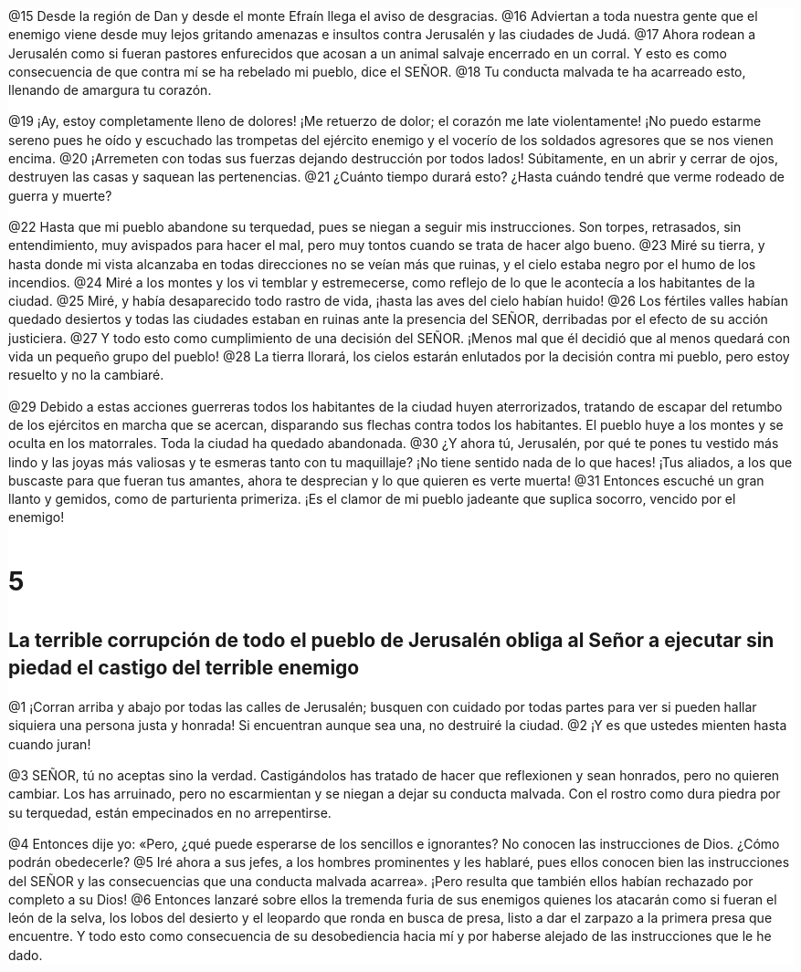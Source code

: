 @15 Desde la región de Dan y desde el monte Efraín llega el aviso de desgracias. 
@16 Adviertan a toda nuestra gente que el enemigo viene desde muy lejos gritando amenazas e insultos contra Jerusalén y las ciudades de Judá. 
@17 Ahora rodean a Jerusalén como si fueran pastores enfurecidos que acosan a un animal salvaje encerrado en un corral. Y esto es como consecuencia de que contra mí se ha rebelado mi pueblo, dice el SEÑOR. @18 Tu conducta malvada te ha acarreado esto, llenando de amargura tu corazón.

@19 ¡Ay, estoy completamente lleno de dolores! ¡Me retuerzo de dolor; el corazón me late violentamente! ¡No puedo estarme sereno pues he oído y escuchado las trompetas del ejército enemigo y el vocerío de los soldados agresores que se nos vienen encima. 
@20 ¡Arremeten con todas sus fuerzas dejando destrucción por todos lados! Súbitamente, en un abrir y cerrar de ojos, destruyen las casas y saquean las pertenencias. 
@21 ¿Cuánto tiempo durará esto? ¿Hasta cuándo tendré que verme rodeado de guerra y muerte?

@22 Hasta que mi pueblo abandone su terquedad, pues se niegan a seguir mis instrucciones. Son torpes, retrasados, sin entendimiento, muy avispados para hacer el mal, pero muy tontos cuando se trata de hacer algo bueno. @23 Miré su tierra, y hasta donde mi vista alcanzaba en todas direcciones no se veían más que ruinas, y el cielo estaba negro por el humo de los incendios. 
@24 Miré a los montes y los vi temblar y estremecerse, como reflejo de lo que le acontecía a los habitantes de la ciudad. 
@25 Miré, y había desaparecido todo rastro de vida, ¡hasta las aves del cielo habían huido! 
@26 Los fértiles valles habían quedado desiertos y todas las ciudades estaban en ruinas ante la presencia del SEÑOR, derribadas por el efecto de su acción justiciera. 
@27 Y todo esto como cumplimiento de una decisión del SEÑOR. ¡Menos mal que él decidió que al menos quedará con vida un pequeño grupo del pueblo! @28 La tierra llorará, los cielos estarán enlutados por la decisión contra mi pueblo, pero estoy resuelto y no la cambiaré.

@29 Debido a estas acciones guerreras todos los habitantes de la ciudad huyen aterrorizados, tratando de escapar del retumbo de los ejércitos en marcha que se acercan, disparando sus flechas contra todos los habitantes. El pueblo huye a los montes y se oculta en los matorrales. Toda la ciudad ha quedado abandonada. @30 ¿Y ahora tú, Jerusalén, por qué te pones tu vestido más lindo y las joyas más valiosas y te esmeras tanto con tu maquillaje? ¡No tiene sentido nada de lo que haces! ¡Tus aliados, a los que buscaste para que fueran tus amantes, ahora te desprecian y lo que quieren es verte muerta! @31 Entonces escuché un gran llanto y gemidos, como de parturienta primeriza. ¡Es el clamor de mi pueblo jadeante que suplica socorro, vencido por el enemigo! 

# 5 
## La terrible corrupción de todo el pueblo de Jerusalén obliga al Señor a ejecutar sin piedad el castigo del terrible enemigo
@1 ¡Corran arriba y abajo por todas las calles de Jerusalén; busquen con cuidado por todas partes para ver si pueden hallar siquiera una persona justa y honrada! Si encuentran aunque sea una, no destruiré la ciudad. 
@2 ¡Y es que ustedes mienten hasta cuando juran!

@3 SEÑOR, tú no aceptas sino la verdad. Castigándolos has tratado de hacer que reflexionen y sean honrados, pero no quieren cambiar. Los has arruinado, pero no escarmientan y se niegan a dejar su conducta malvada. Con el rostro como dura piedra por su terquedad, están empecinados en no arrepentirse.

@4 Entonces dije yo: «Pero, ¿qué puede esperarse de los sencillos e ignorantes? No conocen las instrucciones de Dios. ¿Cómo podrán obedecerle? 
@5 Iré ahora a sus jefes, a los hombres prominentes y les hablaré, pues ellos conocen bien las instrucciones del SEÑOR y las consecuencias que una conducta malvada acarrea». ¡Pero resulta que también ellos habían rechazado por completo a su Dios! @6 Entonces lanzaré sobre ellos la tremenda furia de sus enemigos quienes los atacarán como si fueran el león de la selva, los lobos del desierto y el leopardo que ronda en busca de presa, listo a dar el zarpazo a la primera presa que encuentre. Y todo esto como consecuencia de su desobediencia hacia mí y por haberse alejado de las instrucciones que le he dado.
